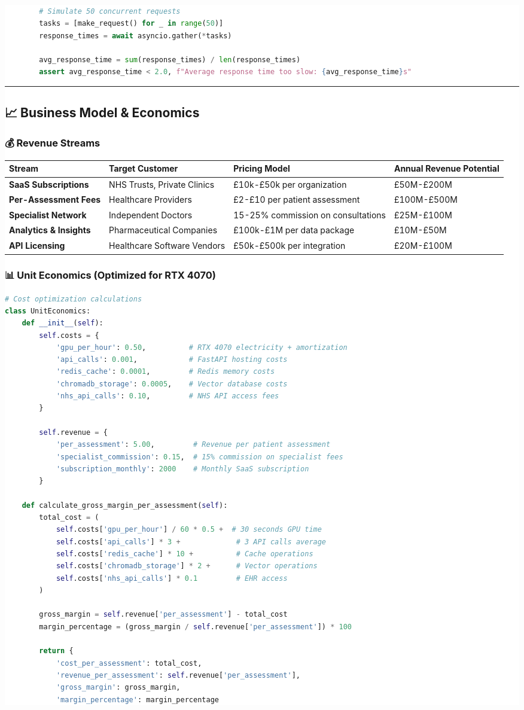```python
        # Simulate 50 concurrent requests
        tasks = [make_request() for _ in range(50)]
        response_times = await asyncio.gather(*tasks)
        
        avg_response_time = sum(response_times) / len(response_times)
        assert avg_response_time < 2.0, f"Average response time too slow: {avg_response_time}s"
```


---

## 📈 Business Model \& Economics

### 💰 Revenue Streams

| Stream | Target Customer | Pricing Model | Annual Revenue Potential |
| :-- | :-- | :-- | :-- |
| **SaaS Subscriptions** | NHS Trusts, Private Clinics | £10k-£50k per organization | £50M-£200M |
| **Per-Assessment Fees** | Healthcare Providers | £2-£10 per patient assessment | £100M-£500M |
| **Specialist Network** | Independent Doctors | 15-25% commission on consultations | £25M-£100M |
| **Analytics \& Insights** | Pharmaceutical Companies | £100k-£1M per data package | £10M-£50M |
| **API Licensing** | Healthcare Software Vendors | £50k-£500k per integration | £20M-£100M |

### 📊 Unit Economics (Optimized for RTX 4070)

```python
# Cost optimization calculations
class UnitEconomics:
    def __init__(self):
        self.costs = {
            'gpu_per_hour': 0.50,          # RTX 4070 electricity + amortization
            'api_calls': 0.001,            # FastAPI hosting costs
            'redis_cache': 0.0001,         # Redis memory costs
            'chromadb_storage': 0.0005,    # Vector database costs
            'nhs_api_calls': 0.10,         # NHS API access fees
        }
        
        self.revenue = {
            'per_assessment': 5.00,         # Revenue per patient assessment
            'specialist_commission': 0.15,  # 15% commission on specialist fees
            'subscription_monthly': 2000    # Monthly SaaS subscription
        }
    
    def calculate_gross_margin_per_assessment(self):
        total_cost = (
            self.costs['gpu_per_hour'] / 60 * 0.5 +  # 30 seconds GPU time
            self.costs['api_calls'] * 3 +             # 3 API calls average
            self.costs['redis_cache'] * 10 +          # Cache operations
            self.costs['chromadb_storage'] * 2 +      # Vector operations
            self.costs['nhs_api_calls'] * 0.1         # EHR access
        )
        
        gross_margin = self.revenue['per_assessment'] - total_cost
        margin_percentage = (gross_margin / self.revenue['per_assessment']) * 100
        
        return {
            'cost_per_assessment': total_cost,
            'revenue_per_assessment': self.revenue['per_assessment'],
            'gross_margin': gross_margin,
            'margin_percentage': margin_percentage
```

[^1]: TODO.md
[^2]: Doctor-s-AI-assistant__This-would-work-as-a-first.md